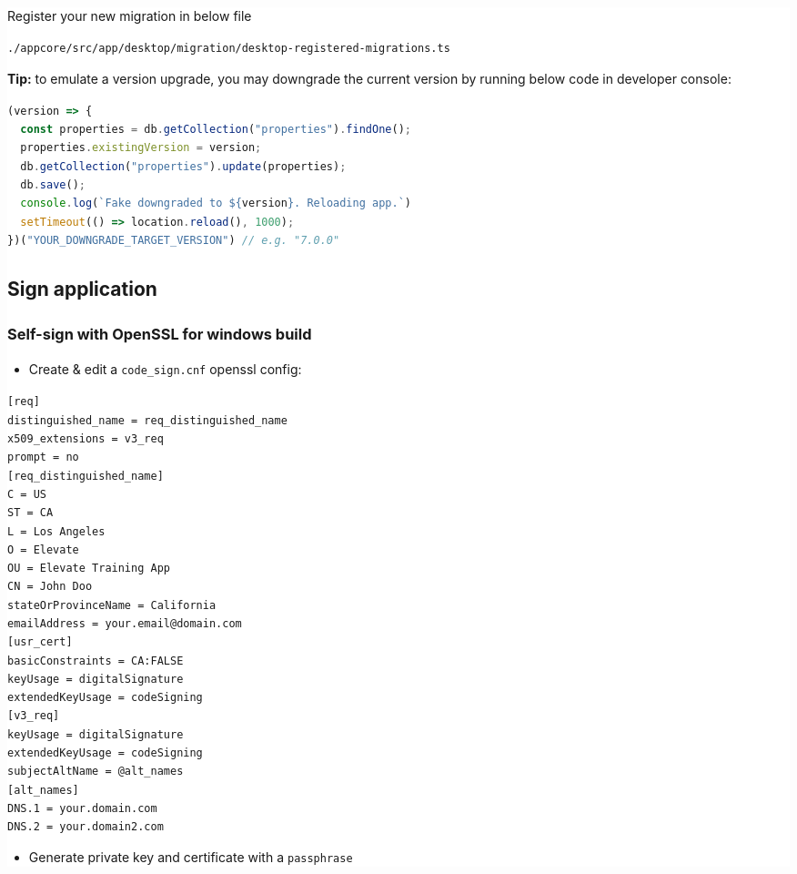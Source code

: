Register your new migration in below file 

```bash
./appcore/src/app/desktop/migration/desktop-registered-migrations.ts
```

**Tip:** to emulate a version upgrade, you may downgrade the current version by running below code in developer console:

```javascript
(version => {
  const properties = db.getCollection("properties").findOne();
  properties.existingVersion = version;
  db.getCollection("properties").update(properties);
  db.save();
  console.log(`Fake downgraded to ${version}. Reloading app.`)
  setTimeout(() => location.reload(), 1000);
})("YOUR_DOWNGRADE_TARGET_VERSION") // e.g. "7.0.0"
```

## Sign application
### Self-sign with OpenSSL for windows build

* Create & edit a `code_sign.cnf` openssl config:

```bash
[req]
distinguished_name = req_distinguished_name
x509_extensions = v3_req
prompt = no
[req_distinguished_name]
C = US
ST = CA
L = Los Angeles
O = Elevate
OU = Elevate Training App
CN = John Doo
stateOrProvinceName = California
emailAddress = your.email@domain.com
[usr_cert]
basicConstraints = CA:FALSE
keyUsage = digitalSignature
extendedKeyUsage = codeSigning
[v3_req]
keyUsage = digitalSignature
extendedKeyUsage = codeSigning
subjectAltName = @alt_names
[alt_names]
DNS.1 = your.domain.com
DNS.2 = your.domain2.com
```

* Generate private key and certificate with a `passphrase`
